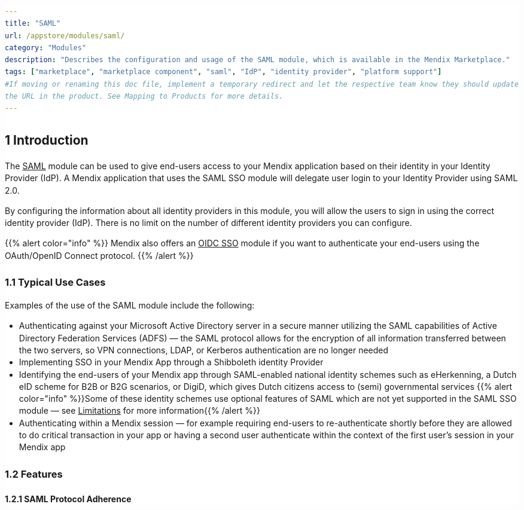 ```yaml
---
title: "SAML"
url: /appstore/modules/saml/
category: "Modules"
description: "Describes the configuration and usage of the SAML module, which is available in the Mendix Marketplace."
tags: ["marketplace", "marketplace component", "saml", "IdP", "identity provider", "platform support"]
#If moving or renaming this doc file, implement a temporary redirect and let the respective team know they should update the URL in the product. See Mapping to Products for more details.
---
```


## 1 Introduction

The [SAML](https://marketplace.mendix.com/link/component/1174/) module can be used to give end-users access to your Mendix application based on their identity in your Identity Provider (IdP). A Mendix application that uses the SAML SSO module will delegate user login to your Identity Provider using SAML 2.0.

By configuring the information about all identity providers in this module, you will allow the users to sign in using the correct identity provider (IdP). There is no limit on the number of different identity providers you can configure.

{{% alert color="info" %}}
Mendix also offers an [OIDC SSO](/appstore/modules/oidc/) module if you want to authenticate your end-users using the OAuth/OpenID Connect protocol.
{{% /alert %}}

### 1.1 Typical Use Cases

Examples of the use of the SAML module include the following:

* Authenticating against your Microsoft Active Directory server in a secure manner utilizing the SAML capabilities of Active Directory Federation Services (ADFS) — the SAML protocol allows for the encryption of all information transferred between the two servers, so VPN connections, LDAP, or Kerberos authentication are no longer needed
* Implementing SSO in your Mendix App through a Shibboleth identity Provider
* Identifying the end-users of your Mendix app through SAML-enabled national identity schemes such as eHerkenning, a Dutch eID scheme for B2B or B2G scenarios, or DigiD, which gives Dutch citizens access to (semi) governmental services
    {{% alert color="info" %}}Some of these identity schemes use optional features of SAML which are not yet supported in the SAML SSO module — see [Limitations](#limitations) for more information{{% /alert %}}
* Authenticating within a Mendix session — for example requiring end-users to re-authenticate shortly before they are allowed to do critical transaction in your app or having a second user authenticate within the context of the first user’s session in your Mendix app

### 1.2 Features

#### 1.2.1 SAML Protocol Adherence
